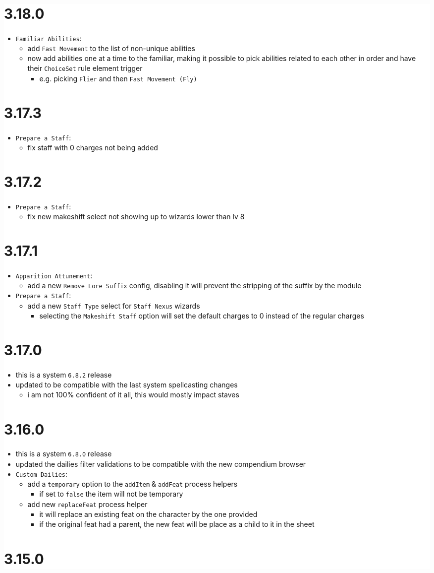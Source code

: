 # 3.18.0

-   `Familiar Abilities`:
    -   add `Fast Movement` to the list of non-unique abilities
    -   now add abilities one at a time to the familiar, making it possible to pick abilities related to each other in order and have their `ChoiceSet` rule element trigger
        -   e.g. picking `Flier` and then `Fast Movement (Fly)`

# 3.17.3

-   `Prepare a Staff`:
    -   fix staff with 0 charges not being added

# 3.17.2

-   `Prepare a Staff`:
    -   fix new makeshift select not showing up to wizards lower than lv 8

# 3.17.1

-   `Apparition Attunement`:
    -   add a new `Remove Lore Suffix` config, disabling it will prevent the stripping of the suffix by the module
-   `Prepare a Staff`:
    -   add a new `Staff Type` select for `Staff Nexus` wizards
        -   selecting the `Makeshift Staff` option will set the default charges to 0 instead of the regular charges

# 3.17.0

-   this is a system `6.8.2` release
-   updated to be compatible with the last system spellcasting changes
    -   i am not 100% confident of it all, this would mostly impact staves

# 3.16.0

-   this is a system `6.8.0` release
-   updated the dailies filter validations to be compatible with the new compendium browser
-   `Custom Dailies`:
    -   add a `temporary` option to the `addItem` & `addFeat` process helpers
        -   if set to `false` the item will not be temporary
    -   add new `replaceFeat` process helper
        -   it will replace an existing feat on the character by the one provided
        -   if the original feat had a parent, the new feat will be place as a child to it in the sheet

# 3.15.0
